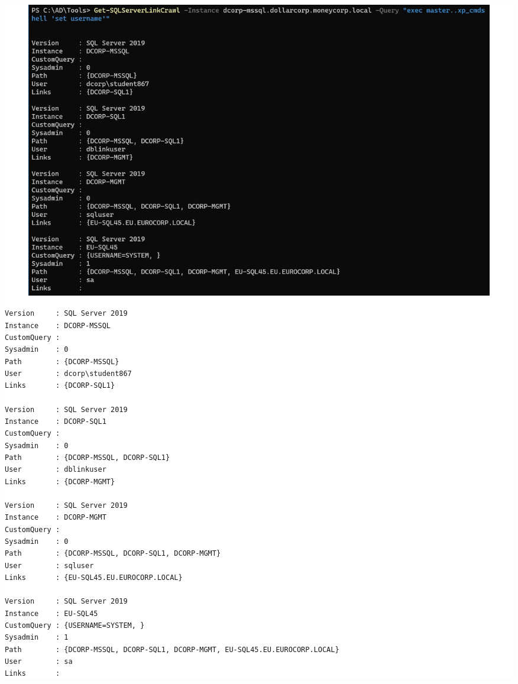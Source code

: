 <figure><img src="../../.gitbook/assets/image (253).png" alt=""><figcaption></figcaption></figure>

```
Version     : SQL Server 2019
Instance    : DCORP-MSSQL
CustomQuery :
Sysadmin    : 0
Path        : {DCORP-MSSQL}
User        : dcorp\student867
Links       : {DCORP-SQL1}

Version     : SQL Server 2019
Instance    : DCORP-SQL1
CustomQuery :
Sysadmin    : 0
Path        : {DCORP-MSSQL, DCORP-SQL1}
User        : dblinkuser
Links       : {DCORP-MGMT}

Version     : SQL Server 2019
Instance    : DCORP-MGMT
CustomQuery :
Sysadmin    : 0
Path        : {DCORP-MSSQL, DCORP-SQL1, DCORP-MGMT}
User        : sqluser
Links       : {EU-SQL45.EU.EUROCORP.LOCAL}

Version     : SQL Server 2019
Instance    : EU-SQL45
CustomQuery : {USERNAME=SYSTEM, }
Sysadmin    : 1
Path        : {DCORP-MSSQL, DCORP-SQL1, DCORP-MGMT, EU-SQL45.EU.EUROCORP.LOCAL}
User        : sa
Links       :
```
